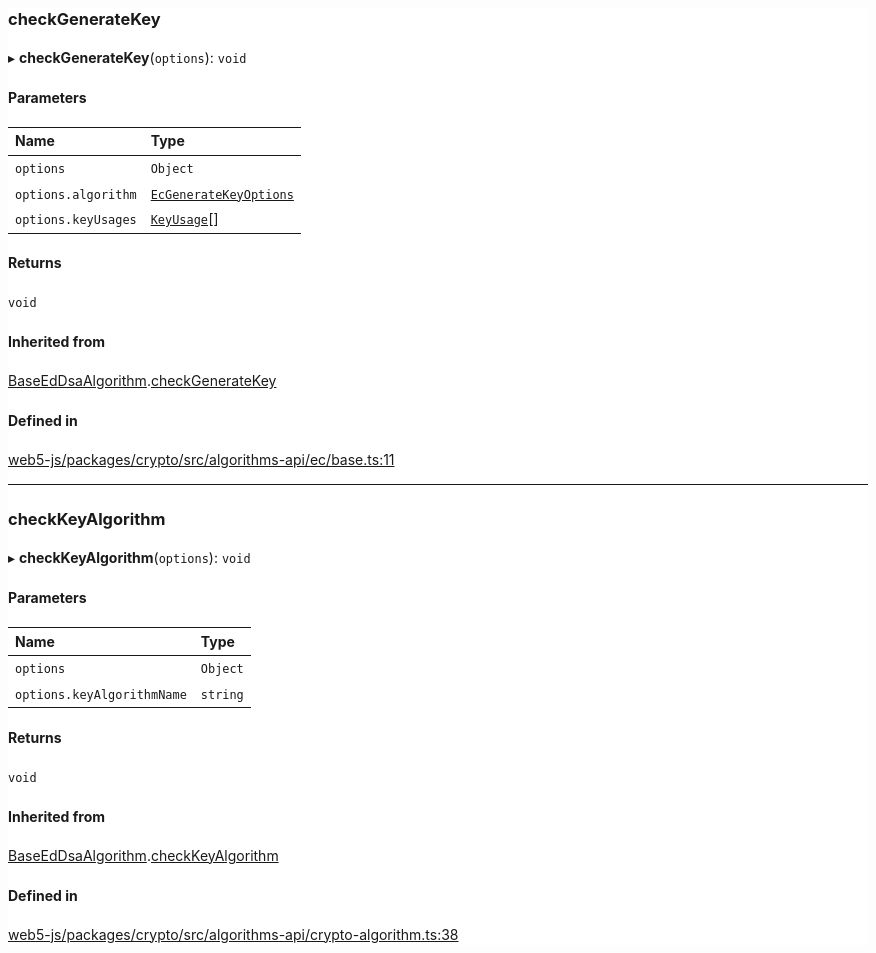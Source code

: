 ### checkGenerateKey

▸ **checkGenerateKey**(`options`): `void`

#### Parameters

| Name | Type |
| :------ | :------ |
| `options` | `Object` |
| `options.algorithm` | [`EcGenerateKeyOptions`](../interfaces/web5_crypto.Web5Crypto.EcGenerateKeyOptions.md) |
| `options.keyUsages` | [`KeyUsage`](../namespaces/web5_crypto.Web5Crypto.md#keyusage)[] |

#### Returns

`void`

#### Inherited from

[BaseEdDsaAlgorithm](web5_crypto.BaseEdDsaAlgorithm.md).[checkGenerateKey](web5_crypto.BaseEdDsaAlgorithm.md#checkgeneratekey)

#### Defined in

[web5-js/packages/crypto/src/algorithms-api/ec/base.ts:11](https://github.com/TBD54566975/web5-js/blob/ff920f5/packages/crypto/src/algorithms-api/ec/base.ts#L11)

___

### checkKeyAlgorithm

▸ **checkKeyAlgorithm**(`options`): `void`

#### Parameters

| Name | Type |
| :------ | :------ |
| `options` | `Object` |
| `options.keyAlgorithmName` | `string` |

#### Returns

`void`

#### Inherited from

[BaseEdDsaAlgorithm](web5_crypto.BaseEdDsaAlgorithm.md).[checkKeyAlgorithm](web5_crypto.BaseEdDsaAlgorithm.md#checkkeyalgorithm)

#### Defined in

[web5-js/packages/crypto/src/algorithms-api/crypto-algorithm.ts:38](https://github.com/TBD54566975/web5-js/blob/ff920f5/packages/crypto/src/algorithms-api/crypto-algorithm.ts#L38)
